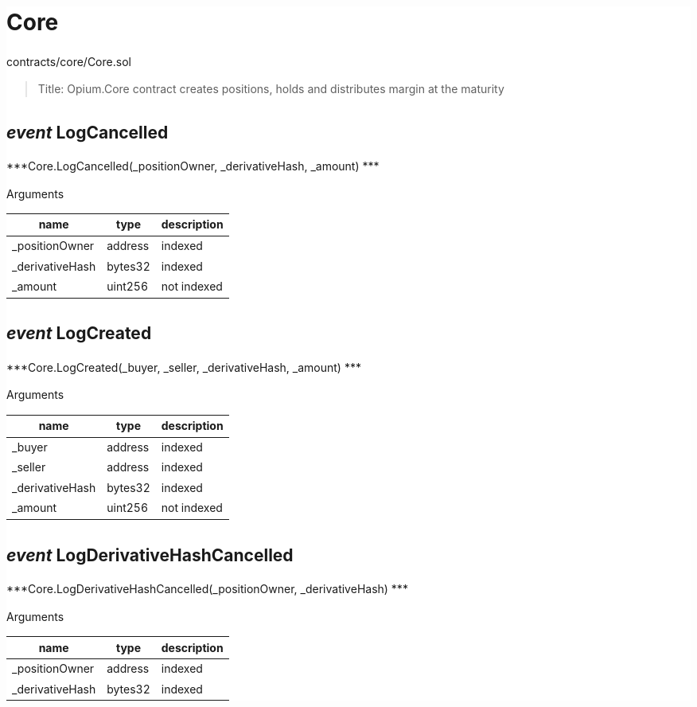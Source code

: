 # Core

contracts/core/Core.sol

> Title: Opium.Core contract creates positions, holds and distributes margin at the maturity

## *event* LogCancelled

***Core.LogCancelled(_positionOwner, _derivativeHash, _amount) ***

Arguments

| **name** | **type** | **description** |
|-|-|-|
| _positionOwner | address | indexed |
| _derivativeHash | bytes32 | indexed |
| _amount | uint256 | not indexed |



## *event* LogCreated

***Core.LogCreated(_buyer, _seller, _derivativeHash, _amount) ***

Arguments

| **name** | **type** | **description** |
|-|-|-|
| _buyer | address | indexed |
| _seller | address | indexed |
| _derivativeHash | bytes32 | indexed |
| _amount | uint256 | not indexed |



## *event* LogDerivativeHashCancelled

***Core.LogDerivativeHashCancelled(_positionOwner, _derivativeHash) ***

Arguments

| **name** | **type** | **description** |
|-|-|-|
| _positionOwner | address | indexed |
| _derivativeHash | bytes32 | indexed |
